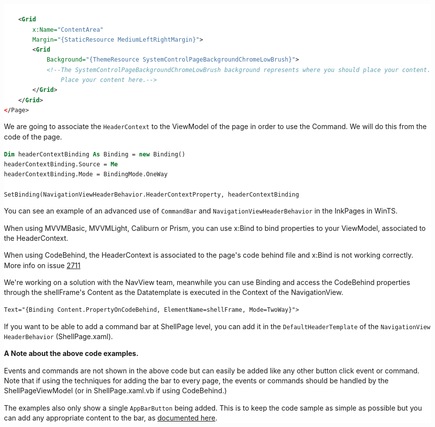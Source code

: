 ```xml

    <Grid
        x:Name="ContentArea"
        Margin="{StaticResource MediumLeftRightMargin}">
        <Grid
            Background="{ThemeResource SystemControlPageBackgroundChromeLowBrush}">
            <!--The SystemControlPageBackgroundChromeLowBrush background represents where you should place your content.
                Place your content here.-->
        </Grid>
    </Grid>
</Page>
```

We are going to associate the `HeaderContext` to the ViewModel of the page in order to use the Command. We will do this from the code of the page.

```vb
Dim headerContextBinding As Binding = new Binding()
headerContextBinding.Source = Me
headerContextBinding.Mode = BindingMode.OneWay

SetBinding(NavigationViewHeaderBehavior.HeaderContextProperty, headerContextBinding
```

You can see an example of an advanced use of `CommandBar` and `NavigationViewHeaderBehavior` in the InkPages in WinTS.

When using MVVMBasic, MVVMLight, Caliburn or Prism, you can use x:Bind to bind properties to your ViewModel, associated to the HeaderContext.

When using CodeBehind, the HeaderContext is associated to the page's code behind file and x:Bind is not working correctly. More info on issue [2711](https://github.com/Microsoft/WindowsTemplateStudio/issues/2711)

We're working on a solution with the NavView team, meanwhile you can use Binding and access the CodeBehind properties through the shellFrame's Content as the Datatemplate is executed in the Context of the NavigationView.

```xml
Text="{Binding Content.PropertyOnCodeBehind, ElementName=shellFrame, Mode=TwoWay}">
```

If you want to be able to add a command bar at ShellPage level, you can add it in the `DefaultHeaderTemplate` of the `NavigationViewHeaderBehavior` (ShellPage.xaml).

**A Note about the above code examples.**

Events and commands are not shown in the above code but can easily be added like any other button click event or command. Note that if using the techniques for adding the bar to every page, the events or commands should be handled by the ShellPageViewModel (or in ShellPage.xaml.vb if using CodeBehind.)

The examples also only show a single `AppBarButton` being added. This is to keep the code sample as simple as possible but you can add any appropriate content to the bar, as [documented here](https://docs.microsoft.com/windows/uwp/controls-and-patterns/app-bars).
